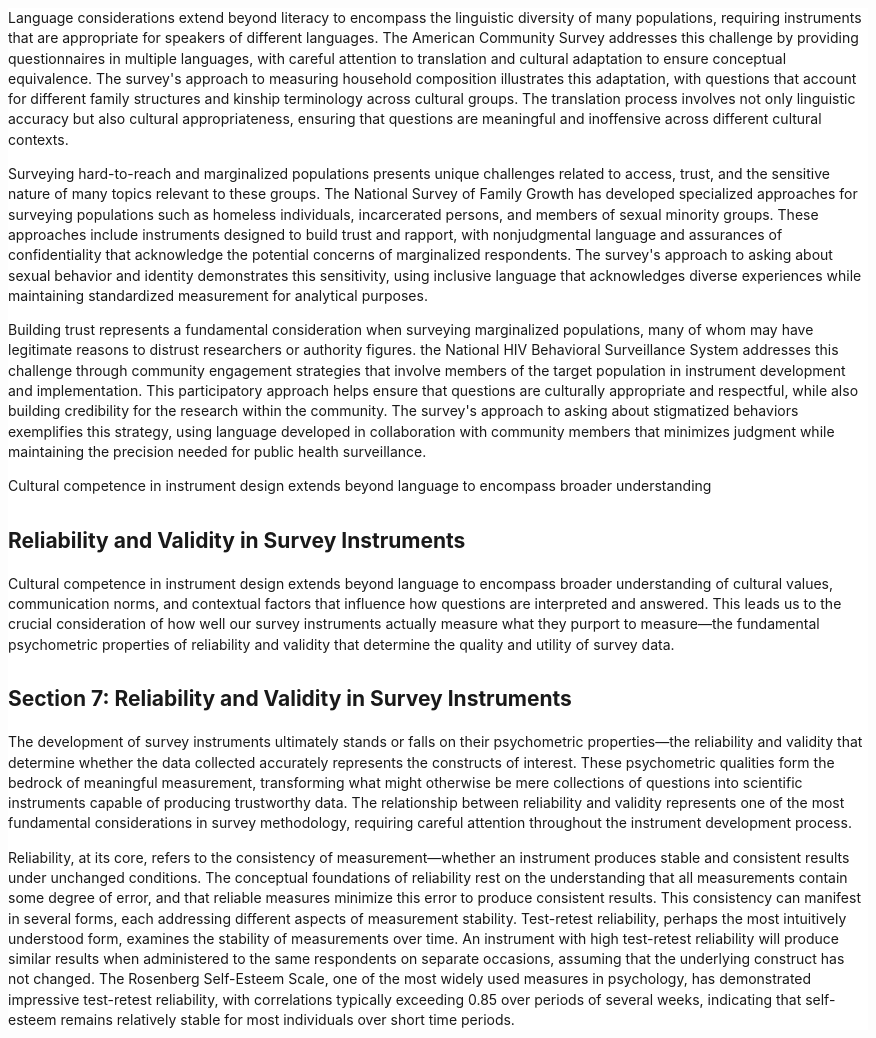Language considerations extend beyond literacy to encompass the linguistic diversity of many populations, requiring instruments that are appropriate for speakers of different languages. The American Community Survey addresses this challenge by providing questionnaires in multiple languages, with careful attention to translation and cultural adaptation to ensure conceptual equivalence. The survey's approach to measuring household composition illustrates this adaptation, with questions that account for different family structures and kinship terminology across cultural groups. The translation process involves not only linguistic accuracy but also cultural appropriateness, ensuring that questions are meaningful and inoffensive across different cultural contexts.

Surveying hard-to-reach and marginalized populations presents unique challenges related to access, trust, and the sensitive nature of many topics relevant to these groups. The National Survey of Family Growth has developed specialized approaches for surveying populations such as homeless individuals, incarcerated persons, and members of sexual minority groups. These approaches include instruments designed to build trust and rapport, with nonjudgmental language and assurances of confidentiality that acknowledge the potential concerns of marginalized respondents. The survey's approach to asking about sexual behavior and identity demonstrates this sensitivity, using inclusive language that acknowledges diverse experiences while maintaining standardized measurement for analytical purposes.

Building trust represents a fundamental consideration when surveying marginalized populations, many of whom may have legitimate reasons to distrust researchers or authority figures. the National HIV Behavioral Surveillance System addresses this challenge through community engagement strategies that involve members of the target population in instrument development and implementation. This participatory approach helps ensure that questions are culturally appropriate and respectful, while also building credibility for the research within the community. The survey's approach to asking about stigmatized behaviors exemplifies this strategy, using language developed in collaboration with community members that minimizes judgment while maintaining the precision needed for public health surveillance.

Cultural competence in instrument design extends beyond language to encompass broader understanding

## Reliability and Validity in Survey Instruments

Cultural competence in instrument design extends beyond language to encompass broader understanding of cultural values, communication norms, and contextual factors that influence how questions are interpreted and answered. This leads us to the crucial consideration of how well our survey instruments actually measure what they purport to measure—the fundamental psychometric properties of reliability and validity that determine the quality and utility of survey data.

## Section 7: Reliability and Validity in Survey Instruments

The development of survey instruments ultimately stands or falls on their psychometric properties—the reliability and validity that determine whether the data collected accurately represents the constructs of interest. These psychometric qualities form the bedrock of meaningful measurement, transforming what might otherwise be mere collections of questions into scientific instruments capable of producing trustworthy data. The relationship between reliability and validity represents one of the most fundamental considerations in survey methodology, requiring careful attention throughout the instrument development process.

Reliability, at its core, refers to the consistency of measurement—whether an instrument produces stable and consistent results under unchanged conditions. The conceptual foundations of reliability rest on the understanding that all measurements contain some degree of error, and that reliable measures minimize this error to produce consistent results. This consistency can manifest in several forms, each addressing different aspects of measurement stability. Test-retest reliability, perhaps the most intuitively understood form, examines the stability of measurements over time. An instrument with high test-retest reliability will produce similar results when administered to the same respondents on separate occasions, assuming that the underlying construct has not changed. The Rosenberg Self-Esteem Scale, one of the most widely used measures in psychology, has demonstrated impressive test-retest reliability, with correlations typically exceeding 0.85 over periods of several weeks, indicating that self-esteem remains relatively stable for most individuals over short time periods.
